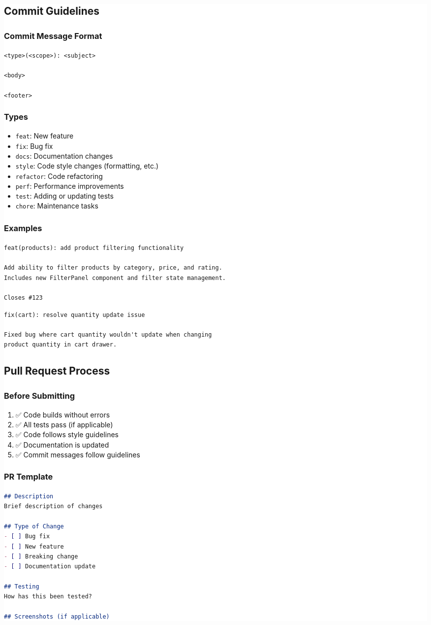 ## Commit Guidelines

### Commit Message Format
```
<type>(<scope>): <subject>

<body>

<footer>
```

### Types
- `feat`: New feature
- `fix`: Bug fix
- `docs`: Documentation changes
- `style`: Code style changes (formatting, etc.)
- `refactor`: Code refactoring
- `perf`: Performance improvements
- `test`: Adding or updating tests
- `chore`: Maintenance tasks

### Examples
```
feat(products): add product filtering functionality

Add ability to filter products by category, price, and rating.
Includes new FilterPanel component and filter state management.

Closes #123
```

```
fix(cart): resolve quantity update issue

Fixed bug where cart quantity wouldn't update when changing
product quantity in cart drawer.
```

## Pull Request Process

### Before Submitting
1. ✅ Code builds without errors
2. ✅ All tests pass (if applicable)
3. ✅ Code follows style guidelines
4. ✅ Documentation is updated
5. ✅ Commit messages follow guidelines

### PR Template
```markdown
## Description
Brief description of changes

## Type of Change
- [ ] Bug fix
- [ ] New feature
- [ ] Breaking change
- [ ] Documentation update

## Testing
How has this been tested?

## Screenshots (if applicable)
```